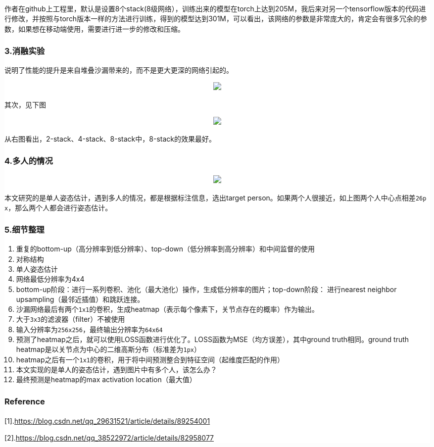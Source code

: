 作者在github上工程里，默认是设置8个stack(8级网络），训练出来的模型在torch上达到205M，我后来对另一个tensorflow版本的代码进行修改，并按照与torch版本一样的方法进行训练，得到的模型达到301M，可以看出，该网络的参数是非常庞大的，肯定会有很多冗余的参数，如果想在移动端使用，需要进行进一步的修改和压缩。



### 3.消融实验

说明了性能的提升是来自堆叠沙漏带来的，而不是更大更深的网络引起的。

<div align=center>
<img src="zh-cn/img/anchorfree/shn/p12.png" /> 
</div>

其次，见下图

<div align=center>
<img src="zh-cn/img/anchorfree/shn/p13.png" /> 
</div>

从右图看出，2-stack、4-stack、8-stack中，8-stack的效果最好。


### 4.多人的情况

<div align=center>
<img src="zh-cn/img/anchorfree/shn/p1.png" /> 
</div>


本文研究的是单人姿态估计，遇到多人的情况，都是根据标注信息，选出target person。如果两个人很接近，如上图两个人中心点相差`26px`，那么两个人都会进行姿态估计。



### 5.细节整理

1. 重复的bottom-up（高分辨率到低分辨率）、top-down（低分辨率到高分辨率）和中间监督的使用
2. 对称结构
3. 单人姿态估计
4. 网络最低分辨率为4x4
5. bottom-up阶段：进行一系列卷积、池化（最大池化）操作，生成低分辨率的图片；top-down阶段：
进行nearest neighbor upsampling（最邻近插值）和跳跃连接。
6. 沙漏网络最后有两个`1x1`的卷积，生成heatmap（表示每个像素下，关节点存在的概率）作为输出。
7. 大于`3x3`的滤波器（filter）不被使用
8. 输入分辨率为`256x256`，最终输出分辨率为`64x64`
9. 预测了heatmap之后，就可以使用LOSS函数进行优化了。LOSS函数为MSE（均方误差），其中ground truth相同。ground truth heatmap是以关节点为中心的二维高斯分布（标准差为`1px`）
10. heatmap之后有一个`1x1`的卷积，用于将中间预测整合到特征空间（起维度匹配的作用）
11. 本文实现的是单人的姿态估计，遇到图片中有多个人，该怎么办？
12. 最终预测是heatmap的max activation location（最大值）


### Reference

[1].https://blog.csdn.net/qq_29631521/article/details/89254001

[2].https://blog.csdn.net/qq_38522972/article/details/82958077
